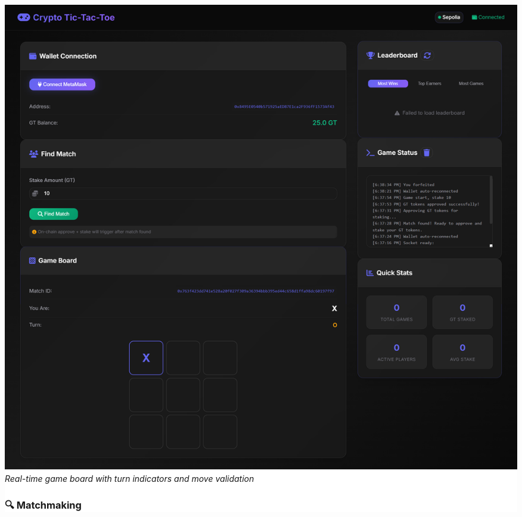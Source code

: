 ![Game in Progress](ui%20images/screencapture-localhost-8081-2025-08-14-18_38_50.png)
*Real-time game board with turn indicators and move validation*

### **🔍 Matchmaking**